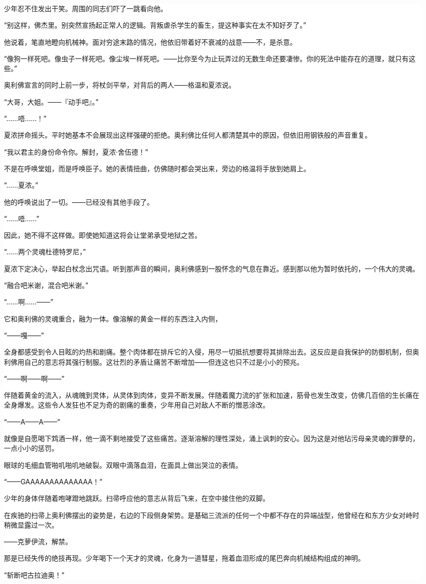 少年忍不住发出干笑。周围的同志们吓了一跳看向他。

“别这样，佛杰里。别突然宣扬起正常人的逻辑。背叛虐杀学生的畜生，提这种事实在太不知好歹了。”

他说着，笔直地瞪向机械神。面对穷途末路的情况，他依旧带着好不衰减的战意——不，是杀意。

“像狗一样死吧。像虫子一样死吧。像尘埃一样死吧。——比你至今为止玩弄过的无数生命还要凄惨。你的死法中能存在的道理，就只有这些。”

奥利佛宣言的同时上前一步，将杖剑平举，对背后的两人——格温和夏浓说。

“大哥，大姐。——『动手吧』。”

“……唔……！”

夏浓拼命摇头。平时她基本不会展现出这样强硬的拒绝。奥利佛比任何人都清楚其中的原因，但依旧用钢铁般的声音重复。

“我以君主的身份命令你。解封，夏浓·舍伍德！”

不是在呼唤堂姐，而是呼唤臣子。她的表情扭曲，仿佛随时都会哭出来，旁边的格温将手放到她肩上。

“……夏浓。”

他的呼唤说出了一切。——已经没有其他手段了。

“……唔……”

因此，她不得不这样做。即使她知道这将会让堂弟承受地狱之苦。

“……两个灵魂杜德特罗尼，”

夏浓下定决心，举起白杖念出咒语。听到那声音的瞬间，奥利佛感到一股怀念的气息在靠近。感到那以他为暂时依托的，一个伟大的灵魂。

“融合吧米谢，混合吧米谢。”

“……啊……——”

它和奥利佛的灵魂重合，融为一体。像溶解的黄金一样的东西注入内侧，

“——嘎——”

全身都感受到令人目眩的灼热和剧痛。整个肉体都在排斥它的入侵，用尽一切抵抗想要将其排除出去。这反应是自我保护的防御机制，但奥利佛用自己的意志将其强行制服。这壮烈的矛盾让痛苦不断增加——但连这也只不过是小小的预兆。

“——啊——啊——”

伴随着黄金的流入，从魂魄到灵体，从灵体到肉体，变异不断发展。伴随着魔力流的扩张和加速，筋骨也发生改变，仿佛几百倍的生长痛在全身爆发。这些令人发狂也不足为奇的剧痛的重奏，少年用自己对敌人不断的憎恶涂改。

“——A——A——”

就像是自愿喝下鸩酒一样，他一滴不剩地接受了这些痛苦。逐渐溶解的理性深处，涌上讽刺的安心。因为这是对他玷污母亲灵魂的罪孽的，一点小小的惩罚。

眼球的毛细血管啪叽啪叽地破裂。双眼中滴落血泪，在面具上做出哭泣的表情。

“——GAAAAAAAAAAAAAA！”

少年的身体伴随着咆哮蹬地跳跃。扫帚呼应他的意志从背后飞来，在空中接住他的双脚。

在疾驰的扫帚上奥利佛摆出的姿势是，右边的下段侧身架势。是基础三流派的任何一个中都不存在的异端战型，他曾经在和东方少女对峙时稍微显露过一次。

——克萝伊流，解禁。

那是已经失传的绝技再现。少年喝下一个天才的灵魂，化身为一道彗星，拖着血泪形成的尾巴奔向机械结构组成的神明。

“斩断吧古拉迪奥！”
